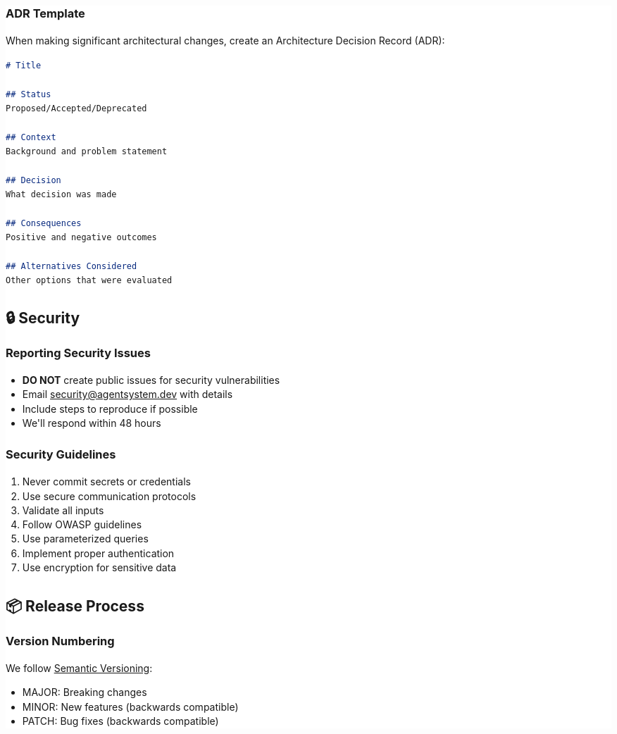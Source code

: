 ### ADR Template

When making significant architectural changes, create an Architecture Decision Record (ADR):

```markdown
# Title

## Status
Proposed/Accepted/Deprecated

## Context
Background and problem statement

## Decision
What decision was made

## Consequences
Positive and negative outcomes

## Alternatives Considered
Other options that were evaluated
```

## 🔒 Security

### Reporting Security Issues

- **DO NOT** create public issues for security vulnerabilities
- Email security@agentsystem.dev with details
- Include steps to reproduce if possible
- We'll respond within 48 hours

### Security Guidelines

1. Never commit secrets or credentials
2. Use secure communication protocols
3. Validate all inputs
4. Follow OWASP guidelines
5. Use parameterized queries
6. Implement proper authentication
7. Use encryption for sensitive data

## 📦 Release Process

### Version Numbering

We follow [Semantic Versioning](https://semver.org/):
- MAJOR: Breaking changes
- MINOR: New features (backwards compatible)
- PATCH: Bug fixes (backwards compatible)
